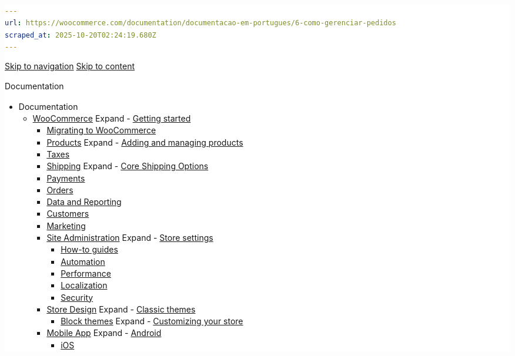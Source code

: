 ```yaml
---
url: https://woocommerce.com/documentation/documentacao-em-portugues/6-como-gerenciar-pedidos
scraped_at: 2025-10-20T02:24:19.680Z
---
```


[Skip to navigation](https://woocommerce.com/documentation/documentacao-em-portugues/6-como-gerenciar-pedidos/#main-navigation) [Skip to content](https://woocommerce.com/documentation/documentacao-em-portugues/6-como-gerenciar-pedidos/#page)

Documentation

- Documentation
  - [WooCommerce](https://woocommerce.com/documentation/woocommerce/ "Build exactly the ecommerce website you want with WooCommerce — a customizable, open-source ecommerce platform built on WordPress. Are you a developer? Click here for technical documentation.") Expand    - [Getting started](https://woocommerce.com/documentation/woocommerce/getting-started/ "Everything you’ll need to get your online store up and running. From installation to managing orders — our guides can help with configuring WooCommerce to work for your business.")
    - [Migrating to WooCommerce](https://woocommerce.com/documentation/woocommerce/migrating-to-woocommerce/ "Ready to switch platforms? Our migration guides help you confidently move your store to WooCommerce. Whether you're just exploring or already planning the transition, you'll find step-by-step resources to get set up, transfer your data, and unlock the flexibility and control that come with owning your store.")
    - [Products](https://woocommerce.com/documentation/woocommerce/core-products/ "Products") Expand      - [Adding and managing products](https://woocommerce.com/document/managing-products/ "Adding and managing products")
    - [Taxes](https://woocommerce.com/documentation/woocommerce/taxes/ "Taxes")
    - [Shipping](https://woocommerce.com/documentation/woocommerce/shipping/ "Shipping") Expand      - [Core Shipping Options](https://woocommerce.com/documentation/woocommerce/shipping/core-shipping-options/ "Core Shipping Options")
    - [Payments](https://woocommerce.com/documentation/woocommerce/payments/ "Payments")
    - [Orders](https://woocommerce.com/documentation/woocommerce/orders/ "Orders")
    - [Data and Reporting](https://woocommerce.com/documentation/woocommerce/data-reporting/ "Data and Reporting")
    - [Customers](https://woocommerce.com/documentation/woocommerce/customers/ "Customers")
    - [Marketing](https://woocommerce.com/documentation/woocommerce/marketing/ "Marketing")
    - [Site Administration](https://woocommerce.com/documentation/woocommerce/site-admin/ "Site Administration") Expand      - [Store settings](https://woocommerce.com/documentation/woocommerce/site-admin/store-settings/ "Store settings")
      - [How-to guides](https://woocommerce.com/documentation/woocommerce/site-admin/how-to/ "Helpful guides for your WooCommerce store.")
      - [Automation](https://woocommerce.com/documentation/woocommerce/site-admin/automation/ "Automation")
      - [Performance](https://woocommerce.com/documentation/woocommerce/site-admin/performance/ "Performance")
      - [Localization](https://woocommerce.com/documentation/woocommerce/site-admin/localization/ "Localization")
      - [Security](https://woocommerce.com/documentation/woocommerce/site-admin/security/ "Security")
    - [Store Design](https://woocommerce.com/documentation/woocommerce/store-design/ "Store Design") Expand      - [Classic themes](https://woocommerce.com/documentation/woocommerce/store-design/classic-themes/ "Classic themes")
      - [Block themes](https://woocommerce.com/documentation/woocommerce/store-design/block-themes-store-editing/ "Store Editing is a new paradigm for managing your store's design. Use this content to learn how the editor (and this system) works.") Expand        - [Customizing your store](https://woocommerce.com/documentation/woocommerce/store-design/block-themes-store-editing/customize-your-store/ "Check these guides for explanations on how to customize the different sections of your WooCommerce store. Note that many of these details only apply when your site is using a block theme.")
    - [Mobile App](https://woocommerce.com/documentation/woocommerce/mobile/ "Mobile App") Expand      - [Android](https://woocommerce.com/documentation/woocommerce/mobile/mobile-android/ "Android")
      - [iOS](https://woocommerce.com/documentation/woocommerce/mobile/mobile-ios/ "iOS")